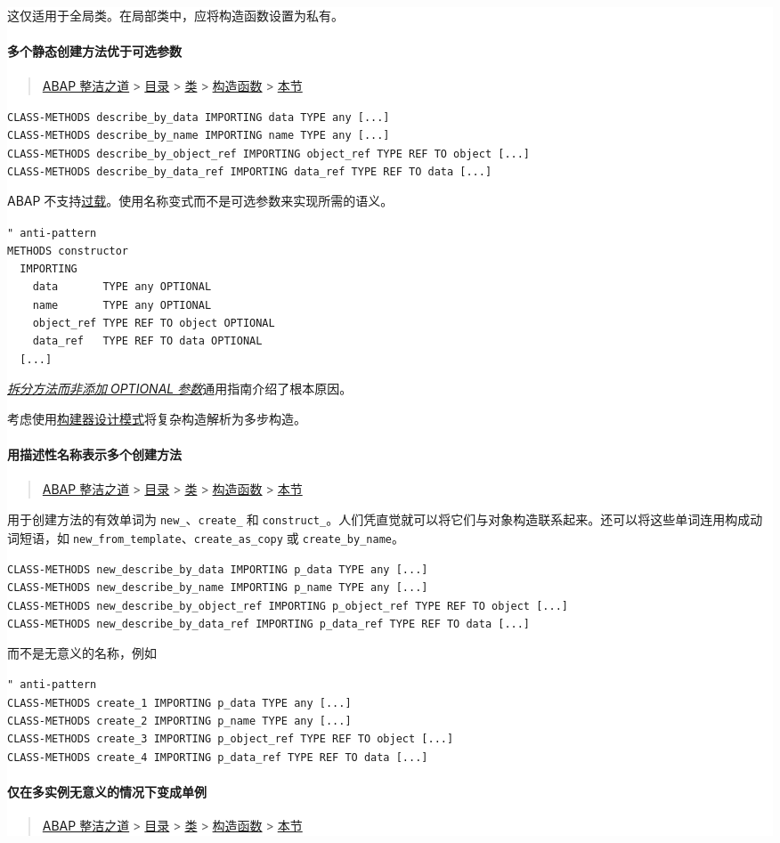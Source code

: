 这仅适用于全局类。在局部类中，应将构造函数设置为私有。

#### 多个静态创建方法优于可选参数

> [ABAP 整洁之道](#abap-整洁之道) > [目录](#目录) > [类](#类) > [构造函数](#构造函数) > [本节](#prefer-multiple-static-factory-methods-to-optional-parameters)

```ABAP
CLASS-METHODS describe_by_data IMPORTING data TYPE any [...]
CLASS-METHODS describe_by_name IMPORTING name TYPE any [...]
CLASS-METHODS describe_by_object_ref IMPORTING object_ref TYPE REF TO object [...]
CLASS-METHODS describe_by_data_ref IMPORTING data_ref TYPE REF TO data [...]
```

ABAP 不支持[过载](https://en.wikipedia.org/wiki/Function_overloading)。使用名称变式而不是可选参数来实现所需的语义。

```ABAP
" anti-pattern
METHODS constructor
  IMPORTING
    data       TYPE any OPTIONAL
    name       TYPE any OPTIONAL
    object_ref TYPE REF TO object OPTIONAL
    data_ref   TYPE REF TO data OPTIONAL
  [...]
```

[_拆分方法而非添加 OPTIONAL 参数_](#拆分方法而非添加-optional-参数)通用指南介绍了根本原因。

考虑使用[构建器设计模式](https://en.wikipedia.org/wiki/Builder_pattern)将复杂构造解析为多步构造。

#### 用描述性名称表示多个创建方法

> [ABAP 整洁之道](#abap-整洁之道) > [目录](#目录) > [类](#类) > [构造函数](#构造函数) > [本节](#用描述性名称表示多个创建方法)

用于创建方法的有效单词为 `new_`、`create_` 和 `construct_`。人们凭直觉就可以将它们与对象构造联系起来。还可以将这些单词连用构成动词短语，如 `new_from_template`、`create_as_copy` 或 `create_by_name`。

```ABAP
CLASS-METHODS new_describe_by_data IMPORTING p_data TYPE any [...]
CLASS-METHODS new_describe_by_name IMPORTING p_name TYPE any [...]
CLASS-METHODS new_describe_by_object_ref IMPORTING p_object_ref TYPE REF TO object [...]
CLASS-METHODS new_describe_by_data_ref IMPORTING p_data_ref TYPE REF TO data [...]
```

而不是无意义的名称，例如

```ABAP
" anti-pattern
CLASS-METHODS create_1 IMPORTING p_data TYPE any [...]
CLASS-METHODS create_2 IMPORTING p_name TYPE any [...]
CLASS-METHODS create_3 IMPORTING p_object_ref TYPE REF TO object [...]
CLASS-METHODS create_4 IMPORTING p_data_ref TYPE REF TO data [...]
```

#### 仅在多实例无意义的情况下变成单例

> [ABAP 整洁之道](#abap-整洁之道) > [目录](#目录) > [类](#类) > [构造函数](#构造函数) > [本节](#仅在多实例无意义的情况下变成单例)


[Robert C. Martin 所著的 _Clean Code_]: https://www.oreilly.com/library/view/clean-code/9780136083238/
